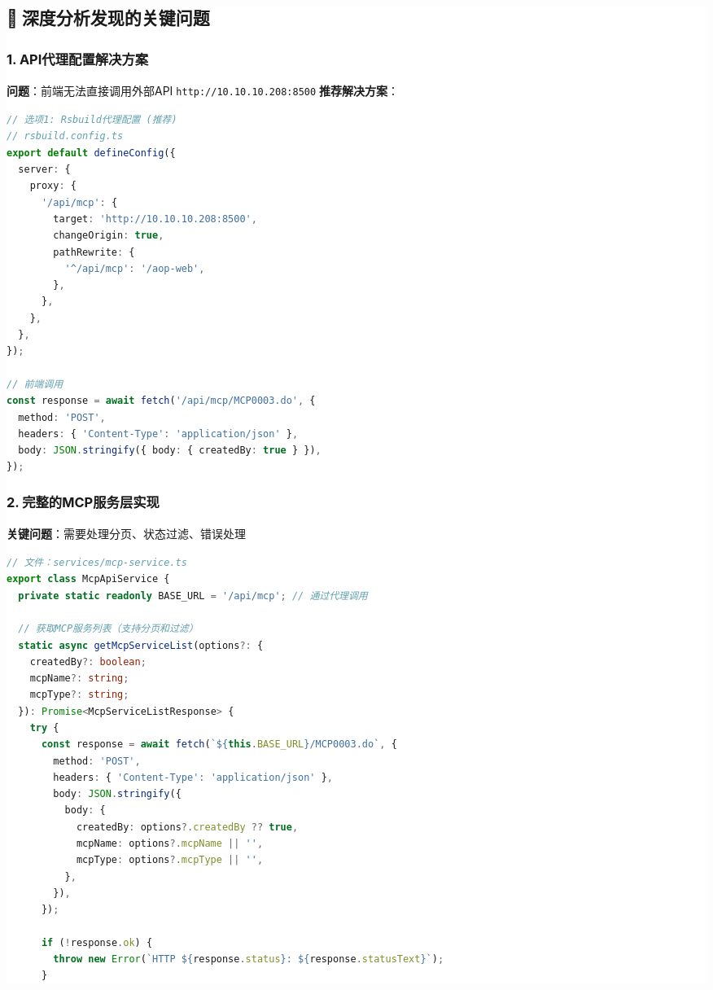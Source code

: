 ## 🚨 深度分析发现的关键问题

### 1. **API代理配置解决方案**

**问题**：前端无法直接调用外部API `http://10.10.10.208:8500`
**推荐解决方案**：

```typescript
// 选项1: Rsbuild代理配置 (推荐)
// rsbuild.config.ts
export default defineConfig({
  server: {
    proxy: {
      '/api/mcp': {
        target: 'http://10.10.10.208:8500',
        changeOrigin: true,
        pathRewrite: {
          '^/api/mcp': '/aop-web',
        },
      },
    },
  },
});

// 前端调用
const response = await fetch('/api/mcp/MCP0003.do', {
  method: 'POST',
  headers: { 'Content-Type': 'application/json' },
  body: JSON.stringify({ body: { createdBy: true } }),
});
```

### 2. **完整的MCP服务层实现**

**关键问题**：需要处理分页、状态过滤、错误处理

```typescript
// 文件：services/mcp-service.ts
export class McpApiService {
  private static readonly BASE_URL = '/api/mcp'; // 通过代理调用

  // 获取MCP服务列表（支持分页和过滤）
  static async getMcpServiceList(options?: {
    createdBy?: boolean;
    mcpName?: string;
    mcpType?: string;
  }): Promise<McpServiceListResponse> {
    try {
      const response = await fetch(`${this.BASE_URL}/MCP0003.do`, {
        method: 'POST',
        headers: { 'Content-Type': 'application/json' },
        body: JSON.stringify({
          body: {
            createdBy: options?.createdBy ?? true,
            mcpName: options?.mcpName || '',
            mcpType: options?.mcpType || '',
          },
        }),
      });

      if (!response.ok) {
        throw new Error(`HTTP ${response.status}: ${response.statusText}`);
      }

```
